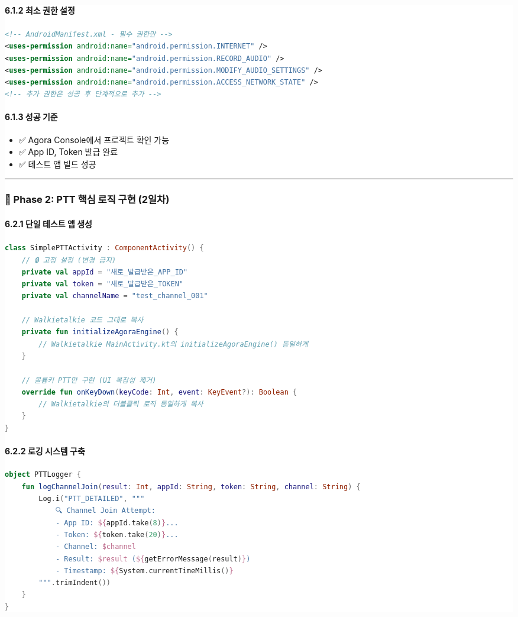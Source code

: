#### 6.1.2 최소 권한 설정
```xml
<!-- AndroidManifest.xml - 필수 권한만 -->
<uses-permission android:name="android.permission.INTERNET" />
<uses-permission android:name="android.permission.RECORD_AUDIO" />
<uses-permission android:name="android.permission.MODIFY_AUDIO_SETTINGS" />
<uses-permission android:name="android.permission.ACCESS_NETWORK_STATE" />
<!-- 추가 권한은 성공 후 단계적으로 추가 -->
```

#### 6.1.3 성공 기준
- ✅ Agora Console에서 프로젝트 확인 가능
- ✅ App ID, Token 발급 완료
- ✅ 테스트 앱 빌드 성공

---

### 📅 Phase 2: PTT 핵심 로직 구현 (2일차)

#### 6.2.1 단일 테스트 앱 생성
```kotlin
class SimplePTTActivity : ComponentActivity() {
    // 🔒 고정 설정 (변경 금지)
    private val appId = "새로_발급받은_APP_ID"
    private val token = "새로_발급받은_TOKEN"
    private val channelName = "test_channel_001"
    
    // Walkietalkie 코드 그대로 복사
    private fun initializeAgoraEngine() {
        // Walkietalkie MainActivity.kt의 initializeAgoraEngine() 동일하게
    }
    
    // 볼륨키 PTT만 구현 (UI 복잡성 제거)
    override fun onKeyDown(keyCode: Int, event: KeyEvent?): Boolean {
        // Walkietalkie의 더블클릭 로직 동일하게 복사
    }
}
```

#### 6.2.2 로깅 시스템 구축
```kotlin
object PTTLogger {
    fun logChannelJoin(result: Int, appId: String, token: String, channel: String) {
        Log.i("PTT_DETAILED", """
            🔍 Channel Join Attempt:
            - App ID: ${appId.take(8)}...
            - Token: ${token.take(20)}...
            - Channel: $channel
            - Result: $result (${getErrorMessage(result)})
            - Timestamp: ${System.currentTimeMillis()}
        """.trimIndent())
    }
}
```
